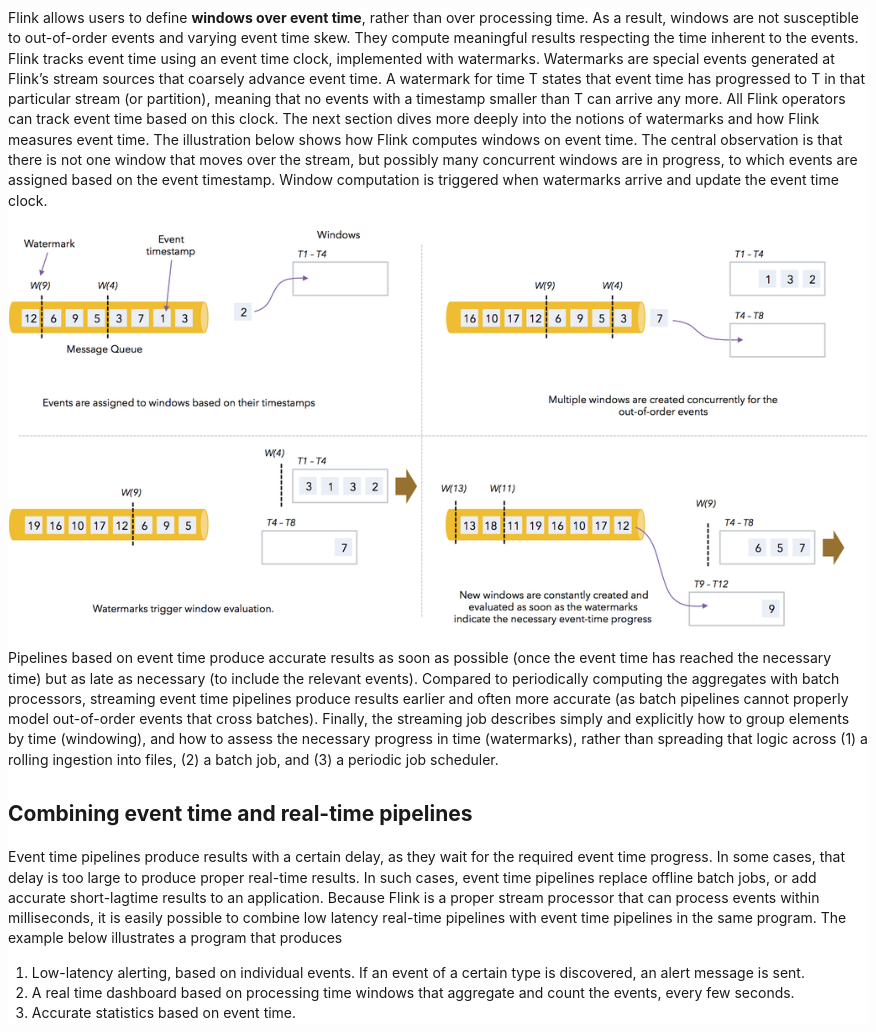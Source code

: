 Flink allows users to define **windows over event time**, rather than over processing time. As a result, windows are not susceptible to out-of-order events and varying event time skew. They compute meaningful results respecting the time inherent to the events. Flink tracks event time using an event time clock, implemented with watermarks. Watermarks are special events generated at Flink’s stream sources that coarsely advance event time. A watermark for time T states that event time has progressed to T in that particular stream (or partition), meaning that no events with a timestamp smaller than T can arrive any more. All Flink operators can track event time based on this clock. The next section dives more deeply into the notions of watermarks and how Flink measures event time. The illustration below shows how Flink computes windows on event time. The central observation is that there is not one window that moves over the stream, but possibly many concurrent windows are in progress, to which events are assigned based on the event timestamp. Window computation is triggered when watermarks arrive and update the event time clock.

![eventtimewindows](./pics/eventtimewindows.png)

Pipelines based on event time produce accurate results as soon as possible (once the event time has reached the necessary time) but as late as necessary (to include the relevant events). Compared to periodically computing the aggregates with batch processors, streaming event time pipelines produce results earlier and often more accurate (as batch pipelines cannot properly model out-of-order events that cross batches). Finally, the streaming job describes simply and explicitly how to group elements by time (windowing), and how to assess the necessary progress in time (watermarks), rather than spreading that logic across (1) a rolling ingestion into files, (2) a batch job, and (3) a periodic job scheduler.

## Combining event time and real-time pipelines

Event time pipelines produce results with a certain delay, as they wait for the required event time progress. In some cases, that delay is too large to produce proper real-time results. In such cases, event time pipelines replace offline batch jobs, or add accurate short-lagtime results to an application. Because Flink is a proper stream processor that can process events within milliseconds, it is easily possible to combine low latency real-time pipelines with event time pipelines in the same program. The example below illustrates a program that produces
1. Low-latency alerting, based on individual events. If an event of a certain type is discovered, an alert message is sent.
2. A real time dashboard based on processing time windows that aggregate and count the events, every few seconds.
3. Accurate statistics based on event time.
